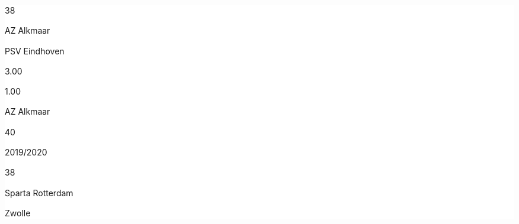 38

</td>

<td align="center">

AZ Alkmaar

</td>

<td align="center">

PSV Eindhoven

</td>

<td align="center">

3.00

</td>

<td align="center">

1.00

</td>

<td align="center">

AZ Alkmaar

</td>

</tr>

<tr>

<td align="center">

40

</td>

<td align="center">

2019/2020

</td>

<td align="center">

38

</td>

<td align="center">

Sparta Rotterdam

</td>

<td align="center">

Zwolle
